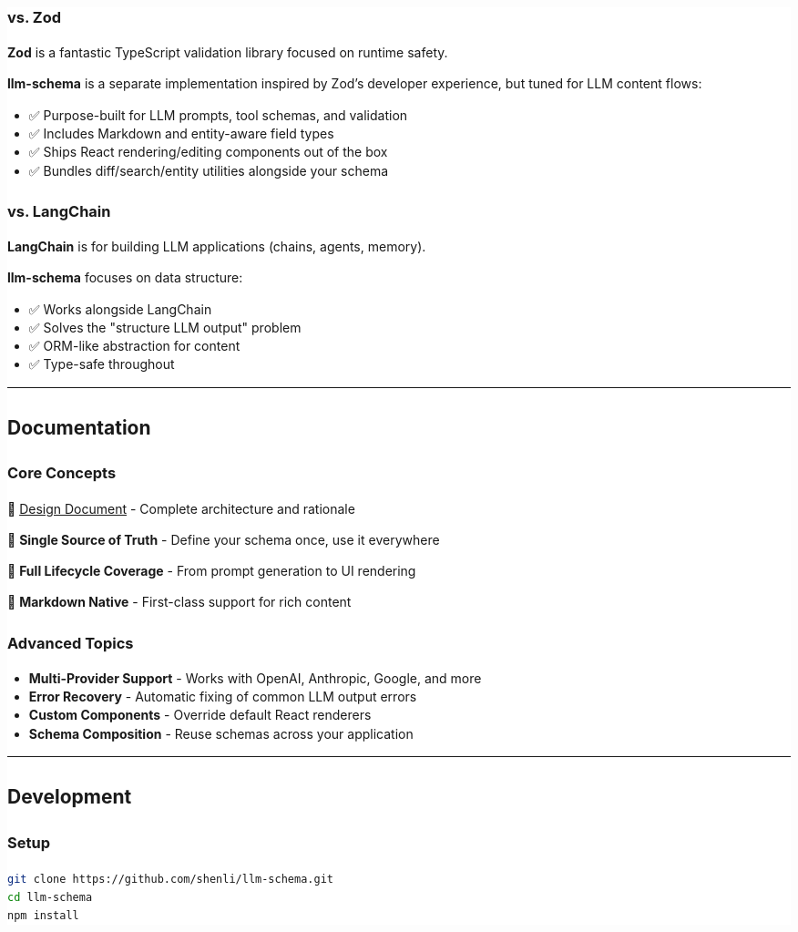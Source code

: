 ### vs. Zod

**Zod** is a fantastic TypeScript validation library focused on runtime safety.

**llm-schema** is a separate implementation inspired by Zod’s developer experience, but tuned for LLM content flows:
- ✅ Purpose-built for LLM prompts, tool schemas, and validation
- ✅ Includes Markdown and entity-aware field types
- ✅ Ships React rendering/editing components out of the box
- ✅ Bundles diff/search/entity utilities alongside your schema

### vs. LangChain

**LangChain** is for building LLM applications (chains, agents, memory).

**llm-schema** focuses on data structure:
- ✅ Works alongside LangChain
- ✅ Solves the "structure LLM output" problem
- ✅ ORM-like abstraction for content
- ✅ Type-safe throughout

---

## Documentation

### Core Concepts

📖 [Design Document](docs/llm-schema-design.md) - Complete architecture and rationale

🎯 **Single Source of Truth** - Define your schema once, use it everywhere

🔄 **Full Lifecycle Coverage** - From prompt generation to UI rendering

🎨 **Markdown Native** - First-class support for rich content

### Advanced Topics

- **Multi-Provider Support** - Works with OpenAI, Anthropic, Google, and more
- **Error Recovery** - Automatic fixing of common LLM output errors
- **Custom Components** - Override default React renderers
- **Schema Composition** - Reuse schemas across your application

---

## Development

### Setup

```bash
git clone https://github.com/shenli/llm-schema.git
cd llm-schema
npm install
```
